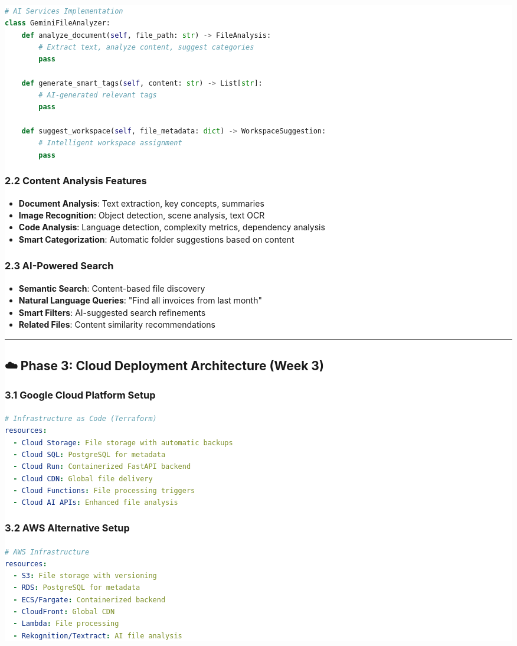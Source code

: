 ```python
# AI Services Implementation
class GeminiFileAnalyzer:
    def analyze_document(self, file_path: str) -> FileAnalysis:
        # Extract text, analyze content, suggest categories
        pass
    
    def generate_smart_tags(self, content: str) -> List[str]:
        # AI-generated relevant tags
        pass
    
    def suggest_workspace(self, file_metadata: dict) -> WorkspaceSuggestion:
        # Intelligent workspace assignment
        pass
```

### 2.2 **Content Analysis Features**
- **Document Analysis**: Text extraction, key concepts, summaries
- **Image Recognition**: Object detection, scene analysis, text OCR
- **Code Analysis**: Language detection, complexity metrics, dependency analysis
- **Smart Categorization**: Automatic folder suggestions based on content

### 2.3 **AI-Powered Search**
- **Semantic Search**: Content-based file discovery
- **Natural Language Queries**: "Find all invoices from last month"
- **Smart Filters**: AI-suggested search refinements
- **Related Files**: Content similarity recommendations

---

## ☁️ **Phase 3: Cloud Deployment Architecture (Week 3)**

### 3.1 **Google Cloud Platform Setup**
```yaml
# Infrastructure as Code (Terraform)
resources:
  - Cloud Storage: File storage with automatic backups
  - Cloud SQL: PostgreSQL for metadata
  - Cloud Run: Containerized FastAPI backend
  - Cloud CDN: Global file delivery
  - Cloud Functions: File processing triggers
  - Cloud AI APIs: Enhanced file analysis
```

### 3.2 **AWS Alternative Setup**
```yaml
# AWS Infrastructure
resources:
  - S3: File storage with versioning
  - RDS: PostgreSQL for metadata
  - ECS/Fargate: Containerized backend
  - CloudFront: Global CDN
  - Lambda: File processing
  - Rekognition/Textract: AI file analysis
```
